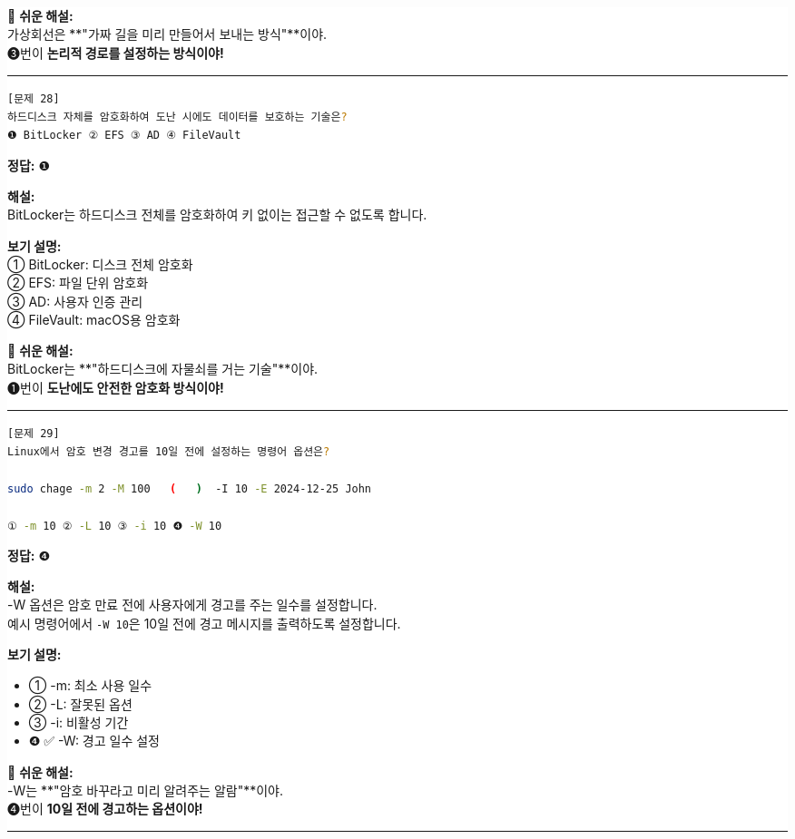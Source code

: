 🧸 **쉬운 해설:**  
가상회선은 **"가짜 길을 미리 만들어서 보내는 방식"**이야.  
❸번이 **논리적 경로를 설정하는 방식이야!**

---

```bash
[문제 28]
하드디스크 자체를 암호화하여 도난 시에도 데이터를 보호하는 기술은?  
❶ BitLocker ② EFS ③ AD ④ FileVault
```

**정답:** ❶

**해설:**  
BitLocker는 하드디스크 전체를 암호화하여 키 없이는 접근할 수 없도록 합니다.

**보기 설명:**  
① BitLocker: 디스크 전체 암호화  
② EFS: 파일 단위 암호화  
③ AD: 사용자 인증 관리  
④ FileVault: macOS용 암호화

🧸 **쉬운 해설:**  
BitLocker는 **"하드디스크에 자물쇠를 거는 기술"**이야.  
❶번이 **도난에도 안전한 암호화 방식이야!**

---

```bash
[문제 29]
Linux에서 암호 변경 경고를 10일 전에 설정하는 명령어 옵션은?  

sudo chage -m 2 -M 100   (   )  -I 10 -E 2024-12-25 John

① -m 10 ② -L 10 ③ -i 10 ❹ -W 10
```

**정답:** ❹

**해설:**  
-W 옵션은 암호 만료 전에 사용자에게 경고를 주는 일수를 설정합니다.  
예시 명령어에서 `-W 10`은 10일 전에 경고 메시지를 출력하도록 설정합니다.

**보기 설명:**  
- ① -m: 최소 사용 일수  
- ② -L: 잘못된 옵션  
- ③ -i: 비활성 기간  
- ❹ ✅ -W: 경고 일수 설정  

🧸 **쉬운 해설:**  
-W는 **"암호 바꾸라고 미리 알려주는 알람"**이야.  
❹번이 **10일 전에 경고하는 옵션이야!**




---
